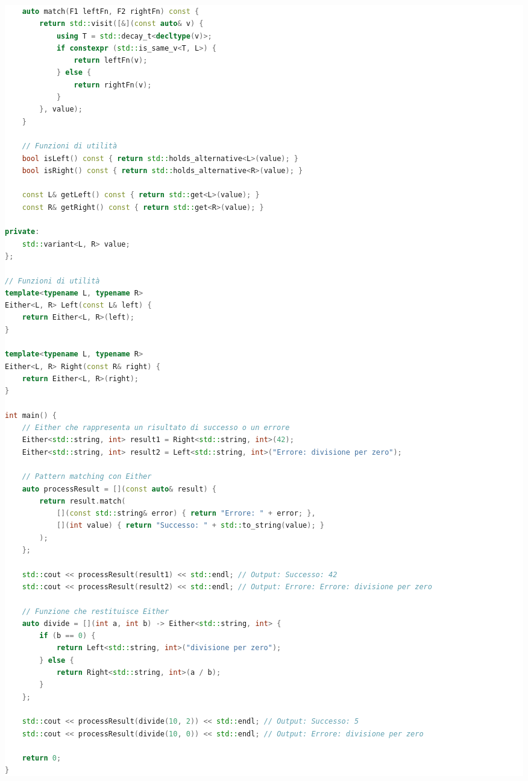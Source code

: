 ```cpp
    auto match(F1 leftFn, F2 rightFn) const {
        return std::visit([&](const auto& v) {
            using T = std::decay_t<decltype(v)>;
            if constexpr (std::is_same_v<T, L>) {
                return leftFn(v);
            } else {
                return rightFn(v);
            }
        }, value);
    }
    
    // Funzioni di utilità
    bool isLeft() const { return std::holds_alternative<L>(value); }
    bool isRight() const { return std::holds_alternative<R>(value); }
    
    const L& getLeft() const { return std::get<L>(value); }
    const R& getRight() const { return std::get<R>(value); }
    
private:
    std::variant<L, R> value;
};

// Funzioni di utilità
template<typename L, typename R>
Either<L, R> Left(const L& left) {
    return Either<L, R>(left);
}

template<typename L, typename R>
Either<L, R> Right(const R& right) {
    return Either<L, R>(right);
}

int main() {
    // Either che rappresenta un risultato di successo o un errore
    Either<std::string, int> result1 = Right<std::string, int>(42);
    Either<std::string, int> result2 = Left<std::string, int>("Errore: divisione per zero");
    
    // Pattern matching con Either
    auto processResult = [](const auto& result) {
        return result.match(
            [](const std::string& error) { return "Errore: " + error; },
            [](int value) { return "Successo: " + std::to_string(value); }
        );
    };
    
    std::cout << processResult(result1) << std::endl; // Output: Successo: 42
    std::cout << processResult(result2) << std::endl; // Output: Errore: Errore: divisione per zero
    
    // Funzione che restituisce Either
    auto divide = [](int a, int b) -> Either<std::string, int> {
        if (b == 0) {
            return Left<std::string, int>("divisione per zero");
        } else {
            return Right<std::string, int>(a / b);
        }
    };
    
    std::cout << processResult(divide(10, 2)) << std::endl; // Output: Successo: 5
    std::cout << processResult(divide(10, 0)) << std::endl; // Output: Errore: divisione per zero
    
    return 0;
}
```